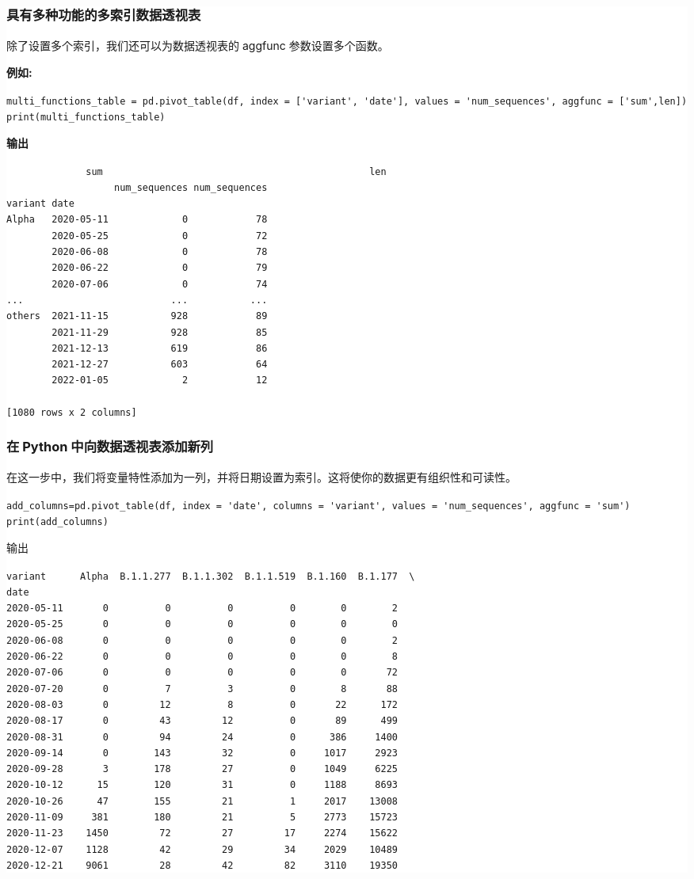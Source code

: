 ### 具有多种功能的多索引数据透视表

除了设置多个索引，我们还可以为数据透视表的 aggfunc 参数设置多个函数。

**例如:**

```
multi_functions_table = pd.pivot_table(df, index = ['variant', 'date'], values = 'num_sequences', aggfunc = ['sum',len])
print(multi_functions_table)

```

**输出**

```
              sum                                               len
                   num_sequences num_sequences
variant date                                  
Alpha   2020-05-11             0            78
        2020-05-25             0            72
        2020-06-08             0            78
        2020-06-22             0            79
        2020-07-06             0            74
...                          ...           ...
others  2021-11-15           928            89
        2021-11-29           928            85
        2021-12-13           619            86
        2021-12-27           603            64
        2022-01-05             2            12

[1080 rows x 2 columns]

```

### 在 Python 中向数据透视表添加新列

在这一步中，我们将变量特性添加为一列，并将日期设置为索引。这将使你的数据更有组织性和可读性。

```
add_columns=pd.pivot_table(df, index = 'date', columns = 'variant', values = 'num_sequences', aggfunc = 'sum') 
print(add_columns)

```

输出

```
variant      Alpha  B.1.1.277  B.1.1.302  B.1.1.519  B.1.160  B.1.177  \
date                                                                    
2020-05-11       0          0          0          0        0        2   
2020-05-25       0          0          0          0        0        0   
2020-06-08       0          0          0          0        0        2   
2020-06-22       0          0          0          0        0        8   
2020-07-06       0          0          0          0        0       72   
2020-07-20       0          7          3          0        8       88   
2020-08-03       0         12          8          0       22      172   
2020-08-17       0         43         12          0       89      499   
2020-08-31       0         94         24          0      386     1400   
2020-09-14       0        143         32          0     1017     2923   
2020-09-28       3        178         27          0     1049     6225   
2020-10-12      15        120         31          0     1188     8693   
2020-10-26      47        155         21          1     2017    13008   
2020-11-09     381        180         21          5     2773    15723   
2020-11-23    1450         72         27         17     2274    15622   
2020-12-07    1128         42         29         34     2029    10489   
2020-12-21    9061         28         42         82     3110    19350   
```